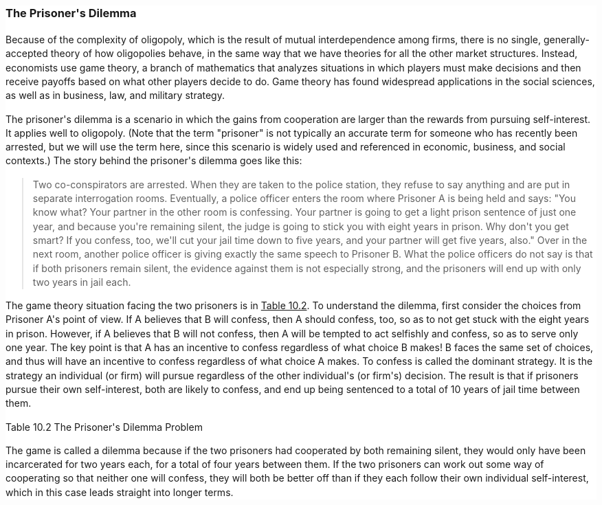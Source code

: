 ### The Prisoner's Dilemma

Because of the complexity of oligopoly, which is the result of mutual
interdependence among firms, there is no single, generally-accepted
theory of how oligopolies behave, in the same way that we have theories
for all the other market structures. Instead, economists use game
theory, a branch of mathematics that analyzes situations in which
players must make decisions and then receive payoffs based on what other
players decide to do. Game theory has found widespread applications in
the social sciences, as well as in business, law, and military strategy.

The prisoner's dilemma is a scenario in which the gains from cooperation
are larger than the rewards from pursuing self-interest. It applies well
to oligopoly. (Note that the term \"prisoner\" is not typically an
accurate term for someone who has recently been arrested, but we will
use the term here, since this scenario is widely used and referenced in
economic, business, and social contexts.) The story behind the
prisoner's dilemma goes like this:

> Two co-conspirators are arrested. When they are taken to the police
> station, they refuse to say anything and are put in separate
> interrogation rooms. Eventually, a police officer enters the room
> where Prisoner A is being held and says: "You know what? Your partner
> in the other room is confessing. Your partner is going to get a light
> prison sentence of just one year, and because you're remaining silent,
> the judge is going to stick you with eight years in prison. Why don't
> you get smart? If you confess, too, we'll cut your jail time down to
> five years, and your partner will get five years, also." Over in the
> next room, another police officer is giving exactly the same speech to
> Prisoner B. What the police officers do not say is that if both
> prisoners remain silent, the evidence against them is not especially
> strong, and the prisoners will end up with only two years in jail
> each.

The game theory situation facing the two prisoners is in [Table
10.2](#Table_10_03). To understand the dilemma, first consider the
choices from Prisoner A's point of view. If A believes that B will
confess, then A should confess, too, so as to not get stuck with the
eight years in prison. However, if A believes that B will not confess,
then A will be tempted to act selfishly and confess, so as to serve only
one year. The key point is that A has an incentive to confess regardless
of what choice B makes! B faces the same set of choices, and thus will
have an incentive to confess regardless of what choice A makes. To
confess is called the dominant strategy. It is the strategy an
individual (or firm) will pursue regardless of the other individual's
(or firm's) decision. The result is that if prisoners pursue their own
self-interest, both are likely to confess, and end up being sentenced to
a total of 10 years of jail time between them.

Table 10.2 The Prisoner's Dilemma Problem

The game is called a dilemma because if the two prisoners had cooperated
by both remaining silent, they would only have been incarcerated for two
years each, for a total of four years between them. If the two prisoners
can work out some way of cooperating so that neither one will confess,
they will both be better off than if they each follow their own
individual self-interest, which in this case leads straight into longer
terms.
